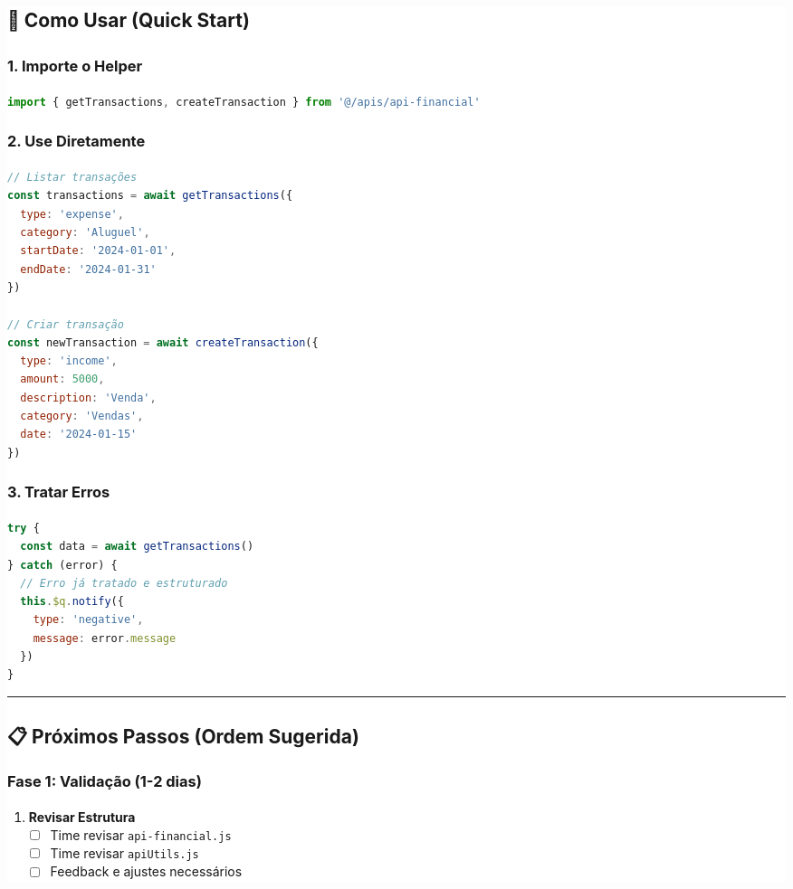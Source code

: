 
## 🔄 Como Usar (Quick Start)

### 1. Importe o Helper

```javascript
import { getTransactions, createTransaction } from '@/apis/api-financial'
```

### 2. Use Diretamente

```javascript
// Listar transações
const transactions = await getTransactions({
  type: 'expense',
  category: 'Aluguel',
  startDate: '2024-01-01',
  endDate: '2024-01-31'
})

// Criar transação
const newTransaction = await createTransaction({
  type: 'income',
  amount: 5000,
  description: 'Venda',
  category: 'Vendas',
  date: '2024-01-15'
})
```

### 3. Tratar Erros

```javascript
try {
  const data = await getTransactions()
} catch (error) {
  // Erro já tratado e estruturado
  this.$q.notify({
    type: 'negative',
    message: error.message
  })
}
```

---

## 📋 Próximos Passos (Ordem Sugerida)

### Fase 1: Validação (1-2 dias)

1. **Revisar Estrutura**
   - [ ] Time revisar `api-financial.js`
   - [ ] Time revisar `apiUtils.js`
   - [ ] Feedback e ajustes necessários
